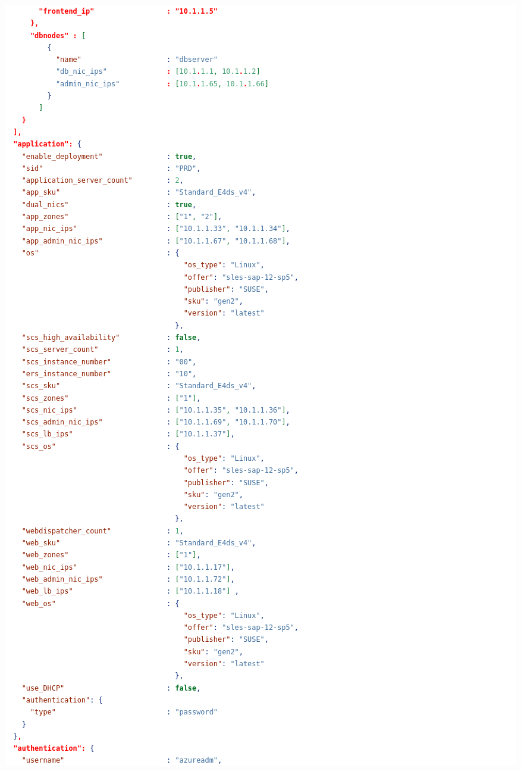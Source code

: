 ```json
        "frontend_ip"                 : "10.1.1.5"
      },  
      "dbnodes" : [
          {    
            "name"                    : "dbserver"
            "db_nic_ips"              : [10.1.1.1, 10.1.1.2]
            "admin_nic_ips"           : [10.1.1.65, 10.1.1.66]
          }
        ]
    }
  ],
  "application": {
    "enable_deployment"               : true,
    "sid"                             : "PRD",
    "application_server_count"        : 2,
    "app_sku"                         : "Standard_E4ds_v4",
    "dual_nics"                       : true,
    "app_zones"                       : ["1", "2"],
    "app_nic_ips"                     : ["10.1.1.33", "10.1.1.34"],
    "app_admin_nic_ips"               : ["10.1.1.67", "10.1.1.68"],
    "os"                              : {
                                          "os_type": "Linux",
                                          "offer": "sles-sap-12-sp5",
                                          "publisher": "SUSE",
                                          "sku": "gen2",
                                          "version": "latest"
                                        },
    "scs_high_availability"           : false,
    "scs_server_count"                : 1,
    "scs_instance_number"             : "00",
    "ers_instance_number"             : "10",
    "scs_sku"                         : "Standard_E4ds_v4",
    "scs_zones"                       : ["1"],
    "scs_nic_ips"                     : ["10.1.1.35", "10.1.1.36"],
    "scs_admin_nic_ips"               : ["10.1.1.69", "10.1.1.70"],
    "scs_lb_ips"                      : ["10.1.1.37"], 
    "scs_os"                          : {
                                          "os_type": "Linux",
                                          "offer": "sles-sap-12-sp5",
                                          "publisher": "SUSE",
                                          "sku": "gen2",
                                          "version": "latest"
                                        },
    "webdispatcher_count"             : 1,
    "web_sku"                         : "Standard_E4ds_v4",
    "web_zones"                       : ["1"],
    "web_nic_ips"                     : ["10.1.1.17"],
    "web_admin_nic_ips"               : ["10.1.1.72"],
    "web_lb_ips"                      : ["10.1.1.18"] ,
    "web_os"                          : {
                                          "os_type": "Linux",
                                          "offer": "sles-sap-12-sp5",
                                          "publisher": "SUSE",
                                          "sku": "gen2",
                                          "version": "latest"
                                        },
    "use_DHCP"                        : false,
    "authentication": {
      "type"                          : "password"
    }
  },
  "authentication": {
    "username"                        : "azureadm",
```